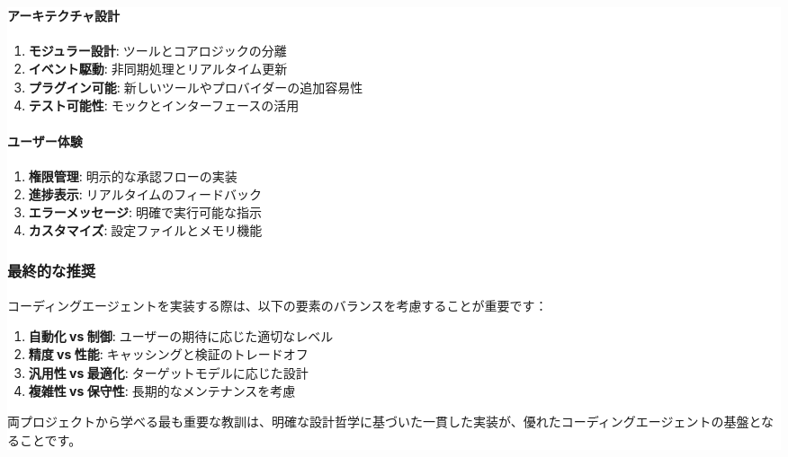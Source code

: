 #### アーキテクチャ設計
1. **モジュラー設計**: ツールとコアロジックの分離
2. **イベント駆動**: 非同期処理とリアルタイム更新
3. **プラグイン可能**: 新しいツールやプロバイダーの追加容易性
4. **テスト可能性**: モックとインターフェースの活用

#### ユーザー体験
1. **権限管理**: 明示的な承認フローの実装
2. **進捗表示**: リアルタイムのフィードバック
3. **エラーメッセージ**: 明確で実行可能な指示
4. **カスタマイズ**: 設定ファイルとメモリ機能

### 最終的な推奨

コーディングエージェントを実装する際は、以下の要素のバランスを考慮することが重要です：

1. **自動化 vs 制御**: ユーザーの期待に応じた適切なレベル
2. **精度 vs 性能**: キャッシングと検証のトレードオフ
3. **汎用性 vs 最適化**: ターゲットモデルに応じた設計
4. **複雑性 vs 保守性**: 長期的なメンテナンスを考慮

両プロジェクトから学べる最も重要な教訓は、明確な設計哲学に基づいた一貫した実装が、優れたコーディングエージェントの基盤となることです。